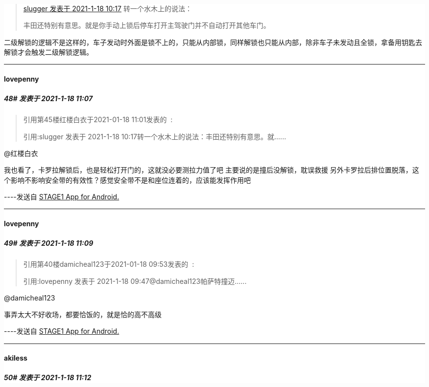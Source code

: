 

<blockquote><a href="httphttps://bbs.saraba1st.com/2b/forum.php?mod=redirect&amp;goto=findpost&amp;pid=50069419&amp;ptid=1983287" target="_blank">slugger 发表于 2021-1-18 10:17</a>
转一个水木上的说法：


丰田还特别有意思。就是你手动上锁后停车打开主驾驶门并不自动打开其他车门。 </blockquote>
二级解锁的逻辑不是这样的，车子发动时外面是锁不上的，只能从内部锁，同样解锁也只能从内部，除非车子未发动且全锁，拿备用钥匙去解锁才会触发二级解锁逻辑。







*****

####  lovepenny  
##### 48#       发表于 2021-1-18 11:07



<blockquote>引用第45楼红楼白衣于2021-01-18 11:01发表的  :

引用:slugger 发表于 2021-1-18 10:17转一个水木上的说法：丰田还特别有意思。就......</blockquote>
@红楼白衣

我也看了，卡罗拉解锁后，也是轻松打开门的，这就没必要测拉力值了吧
主要说的是撞后没解锁，耽误救援
另外卡罗拉后排位置脱落，这个影响不影响安全带的有效性？感觉安全带不是和座位连着的，应该能发挥作用吧


----发送自 [STAGE1 App for Android.](http://stage1.5j4m.com/?1.33)







*****

####  lovepenny  
##### 49#       发表于 2021-1-18 11:09



<blockquote>引用第40楼damicheal123于2021-01-18 09:53发表的  :

引用:lovepenny 发表于 2021-1-18 09:47@damicheal123帕萨特撞迈......</blockquote>
@damicheal123

事弄太大不好收场，都要恰饭的，就是恰的高不高级


----发送自 [STAGE1 App for Android.](http://stage1.5j4m.com/?1.33)







*****

####  akiless  
##### 50#       发表于 2021-1-18 11:12
